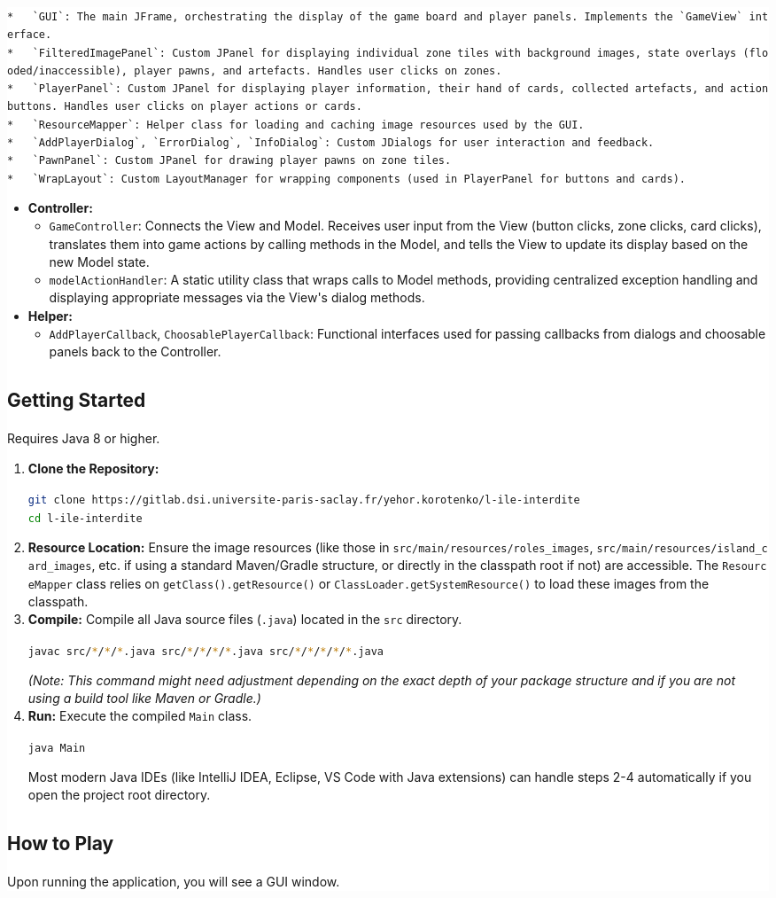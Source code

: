     *   `GUI`: The main JFrame, orchestrating the display of the game board and player panels. Implements the `GameView` interface.
    *   `FilteredImagePanel`: Custom JPanel for displaying individual zone tiles with background images, state overlays (flooded/inaccessible), player pawns, and artefacts. Handles user clicks on zones.
    *   `PlayerPanel`: Custom JPanel for displaying player information, their hand of cards, collected artefacts, and action buttons. Handles user clicks on player actions or cards.
    *   `ResourceMapper`: Helper class for loading and caching image resources used by the GUI.
    *   `AddPlayerDialog`, `ErrorDialog`, `InfoDialog`: Custom JDialogs for user interaction and feedback.
    *   `PawnPanel`: Custom JPanel for drawing player pawns on zone tiles.
    *   `WrapLayout`: Custom LayoutManager for wrapping components (used in PlayerPanel for buttons and cards).
*   **Controller:**
    *   `GameController`: Connects the View and Model. Receives user input from the View (button clicks, zone clicks, card clicks), translates them into game actions by calling methods in the Model, and tells the View to update its display based on the new Model state.
    *   `modelActionHandler`: A static utility class that wraps calls to Model methods, providing centralized exception handling and displaying appropriate messages via the View's dialog methods.
*   **Helper:**
    *   `AddPlayerCallback`, `ChoosablePlayerCallback`: Functional interfaces used for passing callbacks from dialogs and choosable panels back to the Controller.

## Getting Started

Requires Java 8 or higher.

1.  **Clone the Repository:**
    ```bash
    git clone https://gitlab.dsi.universite-paris-saclay.fr/yehor.korotenko/l-ile-interdite
    cd l-ile-interdite
    ```
2.  **Resource Location:** Ensure the image resources (like those in `src/main/resources/roles_images`, `src/main/resources/island_card_images`, etc. if using a standard Maven/Gradle structure, or directly in the classpath root if not) are accessible. The `ResourceMapper` class relies on `getClass().getResource()` or `ClassLoader.getSystemResource()` to load these images from the classpath.
3.  **Compile:** Compile all Java source files (`.java`) located in the `src` directory.
    ```bash
    javac src/*/*/*.java src/*/*/*/*.java src/*/*/*/*/*.java
    ```
    *(Note: This command might need adjustment depending on the exact depth of your package structure and if you are not using a build tool like Maven or Gradle.)*
4.  **Run:** Execute the compiled `Main` class.
    ```bash
    java Main
    ```
    Most modern Java IDEs (like IntelliJ IDEA, Eclipse, VS Code with Java extensions) can handle steps 2-4 automatically if you open the project root directory.

## How to Play

Upon running the application, you will see a GUI window.
